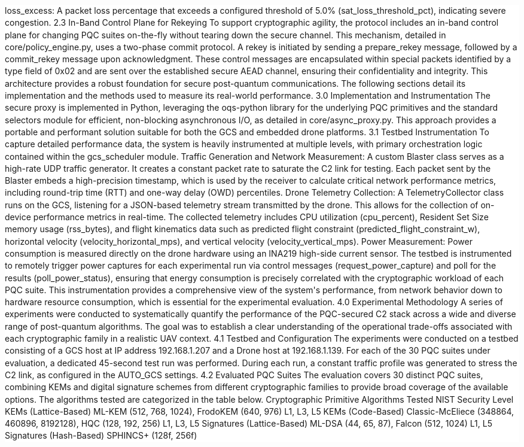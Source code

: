 loss_excess: A packet loss percentage that exceeds a configured threshold of 5.0% (sat_loss_threshold_pct), indicating severe congestion.
2.3 In-Band Control Plane for Rekeying
To support cryptographic agility, the protocol includes an in-band control plane for changing PQC suites on-the-fly without tearing down the secure channel. This mechanism, detailed in core/policy_engine.py, uses a two-phase commit protocol. A rekey is initiated by sending a prepare_rekey message, followed by a commit_rekey message upon acknowledgment. These control messages are encapsulated within special packets identified by a type field of 0x02 and are sent over the established secure AEAD channel, ensuring their confidentiality and integrity.
This architecture provides a robust foundation for secure post-quantum communications. The following sections detail its implementation and the methods used to measure its real-world performance.
3.0 Implementation and Instrumentation
The secure proxy is implemented in Python, leveraging the oqs-python library for the underlying PQC primitives and the standard selectors module for efficient, non-blocking asynchronous I/O, as detailed in core/async_proxy.py. This approach provides a portable and performant solution suitable for both the GCS and embedded drone platforms.
3.1 Testbed Instrumentation
To capture detailed performance data, the system is heavily instrumented at multiple levels, with primary orchestration logic contained within the gcs_scheduler module.
Traffic Generation and Network Measurement: A custom Blaster class serves as a high-rate UDP traffic generator. It creates a constant packet rate to saturate the C2 link for testing. Each packet sent by the Blaster embeds a high-precision timestamp, which is used by the receiver to calculate critical network performance metrics, including round-trip time (RTT) and one-way delay (OWD) percentiles.
Drone Telemetry Collection: A TelemetryCollector class runs on the GCS, listening for a JSON-based telemetry stream transmitted by the drone. This allows for the collection of on-device performance metrics in real-time. The collected telemetry includes CPU utilization (cpu_percent), Resident Set Size memory usage (rss_bytes), and flight kinematics data such as predicted flight constraint (predicted_flight_constraint_w), horizontal velocity (velocity_horizontal_mps), and vertical velocity (velocity_vertical_mps).
Power Measurement: Power consumption is measured directly on the drone hardware using an INA219 high-side current sensor. The testbed is instrumented to remotely trigger power captures for each experimental run via control messages (request_power_capture) and poll for the results (poll_power_status), ensuring that energy consumption is precisely correlated with the cryptographic workload of each PQC suite.
This instrumentation provides a comprehensive view of the system's performance, from network behavior down to hardware resource consumption, which is essential for the experimental evaluation.
4.0 Experimental Methodology
A series of experiments were conducted to systematically quantify the performance of the PQC-secured C2 stack across a wide and diverse range of post-quantum algorithms. The goal was to establish a clear understanding of the operational trade-offs associated with each cryptographic family in a realistic UAV context.
4.1 Testbed and Configuration
The experiments were conducted on a testbed consisting of a GCS host at IP address 192.168.1.207 and a Drone host at 192.168.1.139. For each of the 30 PQC suites under evaluation, a dedicated 45-second test run was performed. During each run, a constant traffic profile was generated to stress the C2 link, as configured in the AUTO_GCS settings.
4.2 Evaluated PQC Suites
The evaluation covers 30 distinct PQC suites, combining KEMs and digital signature schemes from different cryptographic families to provide broad coverage of the available options. The algorithms tested are categorized in the table below.
Cryptographic Primitive
Algorithms Tested
NIST Security Level
KEMs (Lattice-Based)
ML-KEM (512, 768, 1024), FrodoKEM (640, 976)
L1, L3, L5
KEMs (Code-Based)
Classic-McEliece (348864, 460896, 8192128), HQC (128, 192, 256)
L1, L3, L5
Signatures (Lattice-Based)
ML-DSA (44, 65, 87), Falcon (512, 1024)
L1, L5
Signatures (Hash-Based)
SPHINCS+ (128f, 256f)